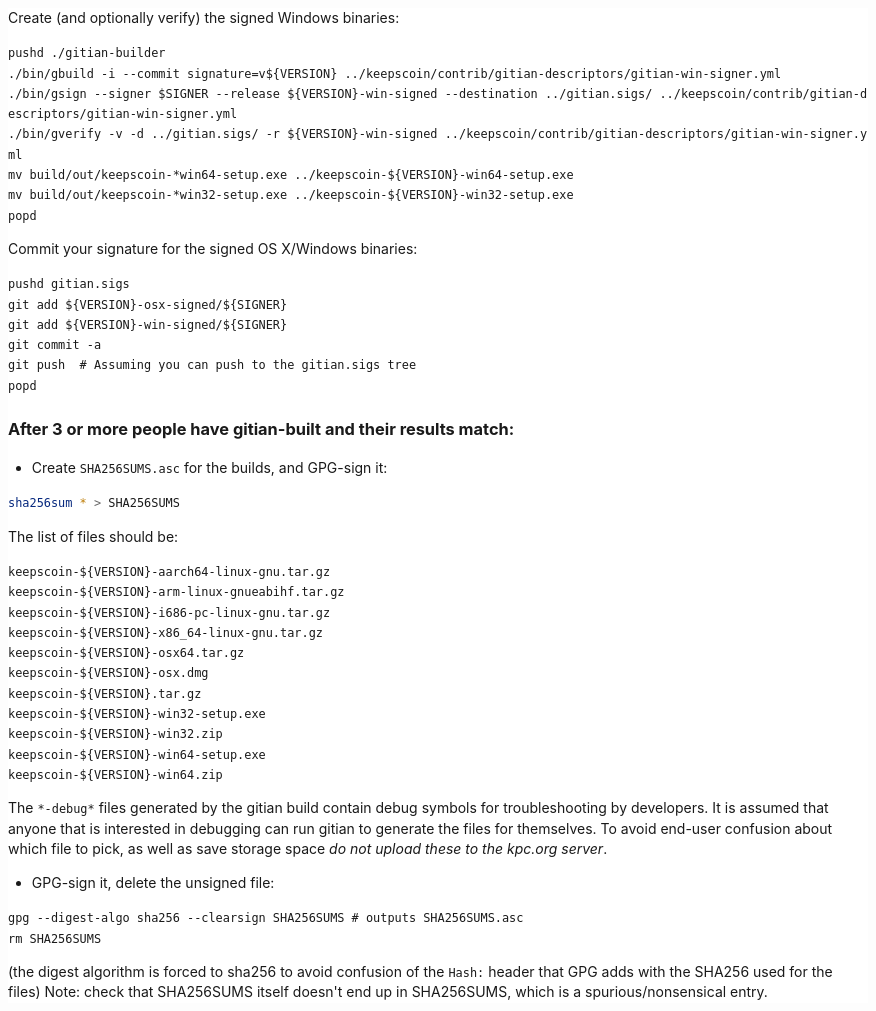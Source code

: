 Create (and optionally verify) the signed Windows binaries:

    pushd ./gitian-builder
    ./bin/gbuild -i --commit signature=v${VERSION} ../keepscoin/contrib/gitian-descriptors/gitian-win-signer.yml
    ./bin/gsign --signer $SIGNER --release ${VERSION}-win-signed --destination ../gitian.sigs/ ../keepscoin/contrib/gitian-descriptors/gitian-win-signer.yml
    ./bin/gverify -v -d ../gitian.sigs/ -r ${VERSION}-win-signed ../keepscoin/contrib/gitian-descriptors/gitian-win-signer.yml
    mv build/out/keepscoin-*win64-setup.exe ../keepscoin-${VERSION}-win64-setup.exe
    mv build/out/keepscoin-*win32-setup.exe ../keepscoin-${VERSION}-win32-setup.exe
    popd

Commit your signature for the signed OS X/Windows binaries:

    pushd gitian.sigs
    git add ${VERSION}-osx-signed/${SIGNER}
    git add ${VERSION}-win-signed/${SIGNER}
    git commit -a
    git push  # Assuming you can push to the gitian.sigs tree
    popd

### After 3 or more people have gitian-built and their results match:

- Create `SHA256SUMS.asc` for the builds, and GPG-sign it:

```bash
sha256sum * > SHA256SUMS
```

The list of files should be:
```
keepscoin-${VERSION}-aarch64-linux-gnu.tar.gz
keepscoin-${VERSION}-arm-linux-gnueabihf.tar.gz
keepscoin-${VERSION}-i686-pc-linux-gnu.tar.gz
keepscoin-${VERSION}-x86_64-linux-gnu.tar.gz
keepscoin-${VERSION}-osx64.tar.gz
keepscoin-${VERSION}-osx.dmg
keepscoin-${VERSION}.tar.gz
keepscoin-${VERSION}-win32-setup.exe
keepscoin-${VERSION}-win32.zip
keepscoin-${VERSION}-win64-setup.exe
keepscoin-${VERSION}-win64.zip
```
The `*-debug*` files generated by the gitian build contain debug symbols
for troubleshooting by developers. It is assumed that anyone that is interested
in debugging can run gitian to generate the files for themselves. To avoid
end-user confusion about which file to pick, as well as save storage
space *do not upload these to the kpc.org server*.

- GPG-sign it, delete the unsigned file:
```
gpg --digest-algo sha256 --clearsign SHA256SUMS # outputs SHA256SUMS.asc
rm SHA256SUMS
```
(the digest algorithm is forced to sha256 to avoid confusion of the `Hash:` header that GPG adds with the SHA256 used for the files)
Note: check that SHA256SUMS itself doesn't end up in SHA256SUMS, which is a spurious/nonsensical entry.
